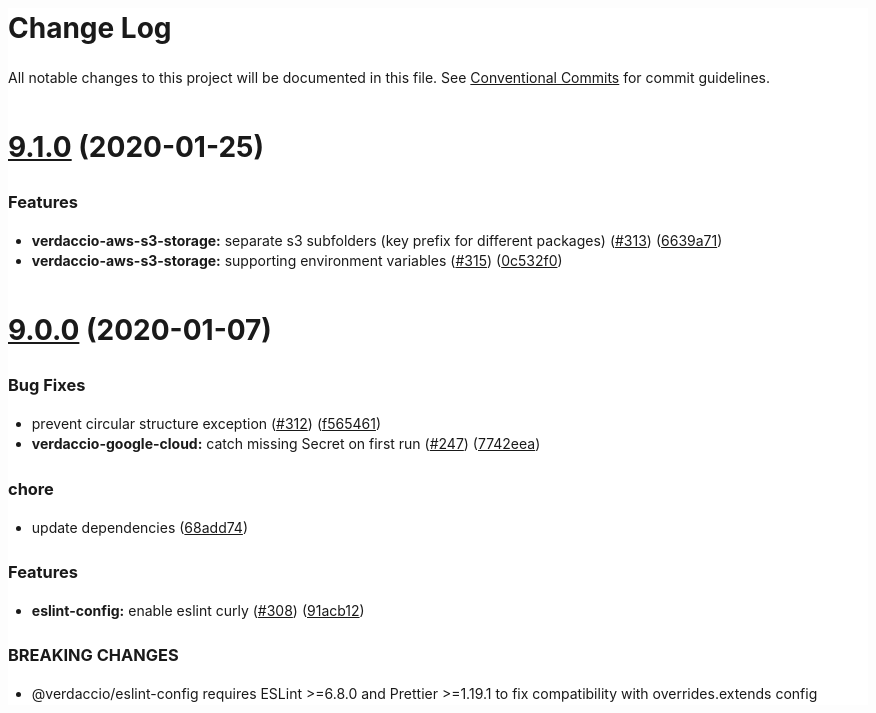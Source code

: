 # Change Log

All notable changes to this project will be documented in this file.
See [Conventional Commits](https://conventionalcommits.org) for commit guidelines.

# [9.1.0](https://github.com/verdaccio/monorepo/compare/v9.0.0...v9.1.0) (2020-01-25)


### Features

* **verdaccio-aws-s3-storage:** separate s3 subfolders (key prefix for different packages) ([#313](https://github.com/verdaccio/monorepo/issues/313)) ([6639a71](https://github.com/verdaccio/monorepo/commit/6639a71c2d2056f93e913c71e27b4453acb029aa))
* **verdaccio-aws-s3-storage:** supporting environment variables ([#315](https://github.com/verdaccio/monorepo/issues/315)) ([0c532f0](https://github.com/verdaccio/monorepo/commit/0c532f0198aba786a3292e866e7a2d933a06d2fa))





# [9.0.0](https://github.com/verdaccio/monorepo/compare/v8.5.3...v9.0.0) (2020-01-07)


### Bug Fixes

* prevent circular structure exception ([#312](https://github.com/verdaccio/monorepo/issues/312)) ([f565461](https://github.com/verdaccio/monorepo/commit/f565461f5bb2873467eeb4372a12fbf4a4974d17))
* **verdaccio-google-cloud:** catch missing Secret on first run ([#247](https://github.com/verdaccio/monorepo/issues/247)) ([7742eea](https://github.com/verdaccio/monorepo/commit/7742eeaf061f1fe870e4de69ae7e0e5b649e273b))


### chore

* update dependencies ([68add74](https://github.com/verdaccio/monorepo/commit/68add743159867f678ddb9168d2bc8391844de47))


### Features

* **eslint-config:** enable eslint curly ([#308](https://github.com/verdaccio/monorepo/issues/308)) ([91acb12](https://github.com/verdaccio/monorepo/commit/91acb121847018e737c21b367fcaab8baa918347))


### BREAKING CHANGES

* @verdaccio/eslint-config requires ESLint >=6.8.0 and Prettier >=1.19.1 to fix compatibility with overrides.extends config


